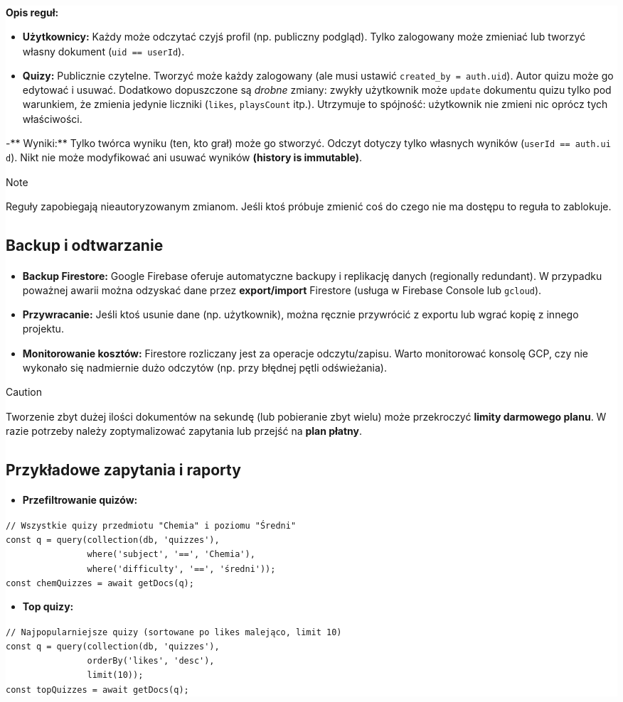 **Opis reguł:**

- **Użytkownicy:** Każdy może odczytać czyjś profil (np. publiczny podgląd). Tylko zalogowany może zmieniać lub tworzyć własny dokument (`uid == userId`).

- **Quizy:** Publicznie czytelne. Tworzyć może każdy zalogowany (ale musi ustawić `created_by = auth.uid`). Autor quizu może go edytować i usuwać. Dodatkowo dopuszczone są _drobne_ zmiany: zwykły użytkownik może `update` dokumentu quizu tylko pod warunkiem, że zmienia jedynie liczniki (`likes`, `playsCount` itp.). Utrzymuje to spójność: użytkownik nie zmieni nic oprócz tych właściwości.

-** Wyniki:** Tylko twórca wyniku (ten, kto grał) może go stworzyć. Odczyt dotyczy tylko własnych wyników (`userId == auth.uid`). Nikt nie może modyfikować ani usuwać wyników **(history is immutable)**.

> [!NOTE]
> Reguły zapobiegają nieautoryzowanym zmianom. Jeśli ktoś próbuje zmienić coś do czego nie ma dostępu to reguła to zablokuje.


## Backup i odtwarzanie
- **Backup Firestore:** Google Firebase oferuje automatyczne backupy i replikację danych (regionally redundant). W przypadku poważnej awarii można odzyskać dane przez **export/import** Firestore (usługa w Firebase Console lub `gcloud`).

- **Przywracanie:** Jeśli ktoś usunie dane (np. użytkownik), można ręcznie przywrócić z exportu lub wgrać kopię z innego projektu.

- **Monitorowanie kosztów:** Firestore rozliczany jest za operacje odczytu/zapisu. Warto monitorować konsolę GCP, czy nie wykonało się nadmiernie dużo odczytów (np. przy błędnej pętli odświeżania).

> [!CAUTION]
> Tworzenie zbyt dużej ilości dokumentów na sekundę (lub pobieranie zbyt wielu) może przekroczyć **limity darmowego planu**. W razie potrzeby należy zoptymalizować zapytania lub przejść na **plan płatny**.


## Przykładowe zapytania i raporty

- **Przefiltrowanie quizów:**
  
```
// Wszystkie quizy przedmiotu "Chemia" i poziomu "Średni"
const q = query(collection(db, 'quizzes'),
                where('subject', '==', 'Chemia'),
                where('difficulty', '==', 'średni'));
const chemQuizzes = await getDocs(q);
```

- **Top quizy:**
  
```
// Najpopularniejsze quizy (sortowane po likes malejąco, limit 10)
const q = query(collection(db, 'quizzes'),
                orderBy('likes', 'desc'),
                limit(10));
const topQuizzes = await getDocs(q);
```
